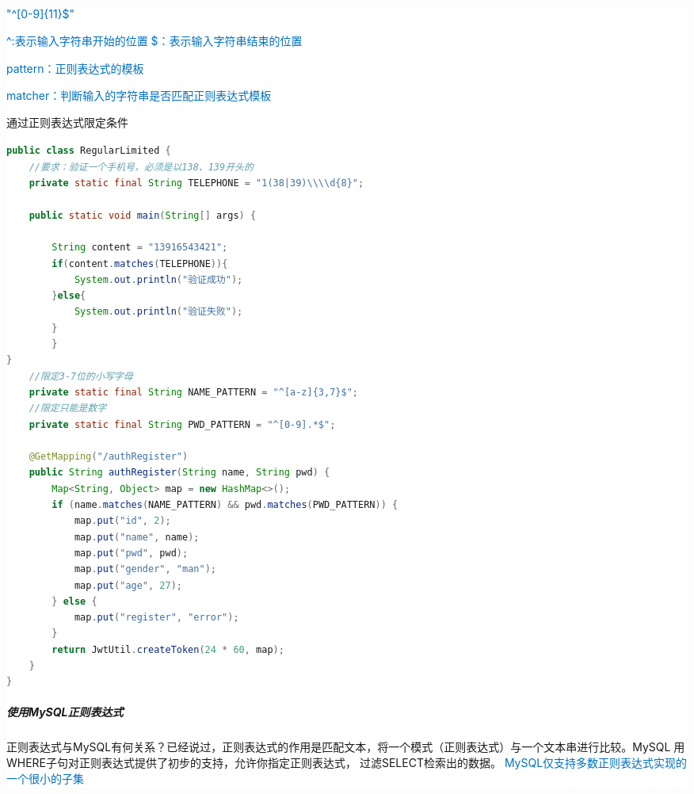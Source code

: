 <font color="#0070c0">"^[0-9]{11}$"</font>

<font color="#0070c0">^:表示输入字符串开始的位置</font>
<font color="#0070c0">$：表示输入字符串结束的位置</font>

<font color="#0070c0">pattern：正则表达式的模板</font>

<font color="#0070c0">matcher：判断输入的字符串是否匹配正则表达式模板</font>

通过正则表达式限定条件
```java
public class RegularLimited {
    //要求：验证一个手机号，必须是以138、139开头的
    private static final String TELEPHONE = "1(38|39)\\\\d{8}";

    public static void main(String[] args) {
        
        String content = "13916543421";
        if(content.matches(TELEPHONE)){
            System.out.println("验证成功");
        }else{
            System.out.println("验证失败");
        }
		}
}
	//限定3-7位的小写字母
    private static final String NAME_PATTERN = "^[a-z]{3,7}$";
    //限定只能是数字
    private static final String PWD_PATTERN = "^[0-9].*$";

    @GetMapping("/authRegister")
    public String authRegister(String name, String pwd) {
        Map<String, Object> map = new HashMap<>();
        if (name.matches(NAME_PATTERN) && pwd.matches(PWD_PATTERN)) {
            map.put("id", 2);
            map.put("name", name);
            map.put("pwd", pwd);
            map.put("gender", "man");
            map.put("age", 27);
        } else {
            map.put("register", "error");
        }
        return JwtUtil.createToken(24 * 60, map);
    }
}
```
##### 使用MySQL正则表达式

正则表达式与MySQL有何关系？已经说过，正则表达式的作用是匹配文本，将一个模式（正则表达式）与一个文本串进行比较。MySQL 用WHERE子句对正则表达式提供了初步的支持，允许你指定正则表达式， 过滤SELECT检索出的数据。
<font color="#0070c0">MySQL仅支持多数正则表达式实现的一个很小的子集</font>
